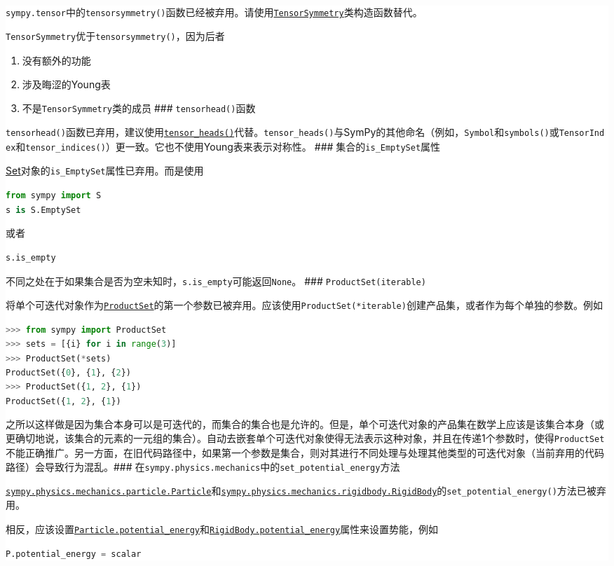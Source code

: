 `sympy.tensor`中的`tensorsymmetry()`函数已经被弃用。请使用[`TensorSymmetry`](../modules/tensor/tensor.html#sympy.tensor.tensor.TensorSymmetry "sympy.tensor.tensor.TensorSymmetry")类构造函数替代。

`TensorSymmetry`优于`tensorsymmetry()`，因为后者

1.  没有额外的功能

1.  涉及晦涩的Young表

1.  不是`TensorSymmetry`类的成员  ### `tensorhead()`函数

`tensorhead()`函数已弃用，建议使用[`tensor_heads()`](../modules/tensor/tensor.html#sympy.tensor.tensor.tensor_heads "sympy.tensor.tensor.tensor_heads")代替。`tensor_heads()`与SymPy的其他命名（例如，`Symbol`和`symbols()`或`TensorIndex`和`tensor_indices()`）更一致。它也不使用Young表来表示对称性。  ### 集合的`is_EmptySet`属性

[Set](../modules/sets.html#sets-module)对象的`is_EmptySet`属性已弃用。而是使用

```py
from sympy import S
s is S.EmptySet 
```

或者

```py
s.is_empty 
```

不同之处在于如果集合是否为空未知时，`s.is_empty`可能返回`None`。  ### `ProductSet(iterable)`

将单个可迭代对象作为[`ProductSet`](../modules/sets.html#sympy.sets.sets.ProductSet "sympy.sets.sets.ProductSet")的第一个参数已被弃用。应该使用`ProductSet(*iterable)`创建产品集，或者作为每个单独的参数。例如

```py
>>> from sympy import ProductSet
>>> sets = [{i} for i in range(3)]
>>> ProductSet(*sets)
ProductSet({0}, {1}, {2})
>>> ProductSet({1, 2}, {1})
ProductSet({1, 2}, {1}) 
```

之所以这样做是因为集合本身可以是可迭代的，而集合的集合也是允许的。但是，单个可迭代对象的产品集在数学上应该是该集合本身（或更确切地说，该集合的元素的一元组的集合）。自动去嵌套单个可迭代对象使得无法表示这种对象，并且在传递1个参数时，使得`ProductSet`不能正确推广。另一方面，在旧代码路径中，如果第一个参数是集合，则对其进行不同处理与处理其他类型的可迭代对象（当前弃用的代码路径）会导致行为混乱。### 在`sympy.physics.mechanics`中的`set_potential_energy`方法

[`sympy.physics.mechanics.particle.Particle`](../modules/physics/mechanics/api/part_bod.html#sympy.physics.mechanics.particle.Particle "sympy.physics.mechanics.particle.Particle")和[`sympy.physics.mechanics.rigidbody.RigidBody`](../modules/physics/mechanics/api/part_bod.html#sympy.physics.mechanics.rigidbody.RigidBody "sympy.physics.mechanics.rigidbody.RigidBody")的`set_potential_energy()`方法已被弃用。

相反，应该设置[`Particle.potential_energy`](../modules/physics/mechanics/api/part_bod.html#sympy.physics.mechanics.particle.Particle.potential_energy "sympy.physics.mechanics.particle.Particle.potential_energy")和[`RigidBody.potential_energy`](../modules/physics/mechanics/api/part_bod.html#sympy.physics.mechanics.rigidbody.RigidBody.potential_energy "sympy.physics.mechanics.rigidbody.RigidBody.potential_energy")属性来设置势能，例如

```py
P.potential_energy = scalar 
```
